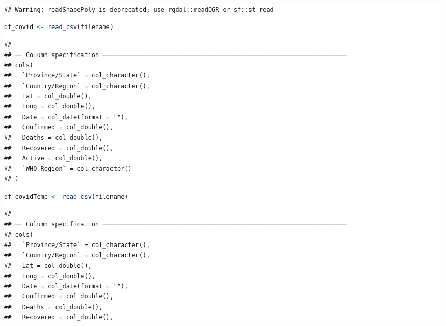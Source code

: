     ## Warning: readShapePoly is deprecated; use rgdal::readOGR or sf::st_read

``` r
df_covid <- read_csv(filename)
```

    ## 
    ## ── Column specification ───────────────────────────────────────────────────────────────────
    ## cols(
    ##   `Province/State` = col_character(),
    ##   `Country/Region` = col_character(),
    ##   Lat = col_double(),
    ##   Long = col_double(),
    ##   Date = col_date(format = ""),
    ##   Confirmed = col_double(),
    ##   Deaths = col_double(),
    ##   Recovered = col_double(),
    ##   Active = col_double(),
    ##   `WHO Region` = col_character()
    ## )

``` r
df_covidTemp <- read_csv(filename)
```

    ## 
    ## ── Column specification ───────────────────────────────────────────────────────────────────
    ## cols(
    ##   `Province/State` = col_character(),
    ##   `Country/Region` = col_character(),
    ##   Lat = col_double(),
    ##   Long = col_double(),
    ##   Date = col_date(format = ""),
    ##   Confirmed = col_double(),
    ##   Deaths = col_double(),
    ##   Recovered = col_double(),